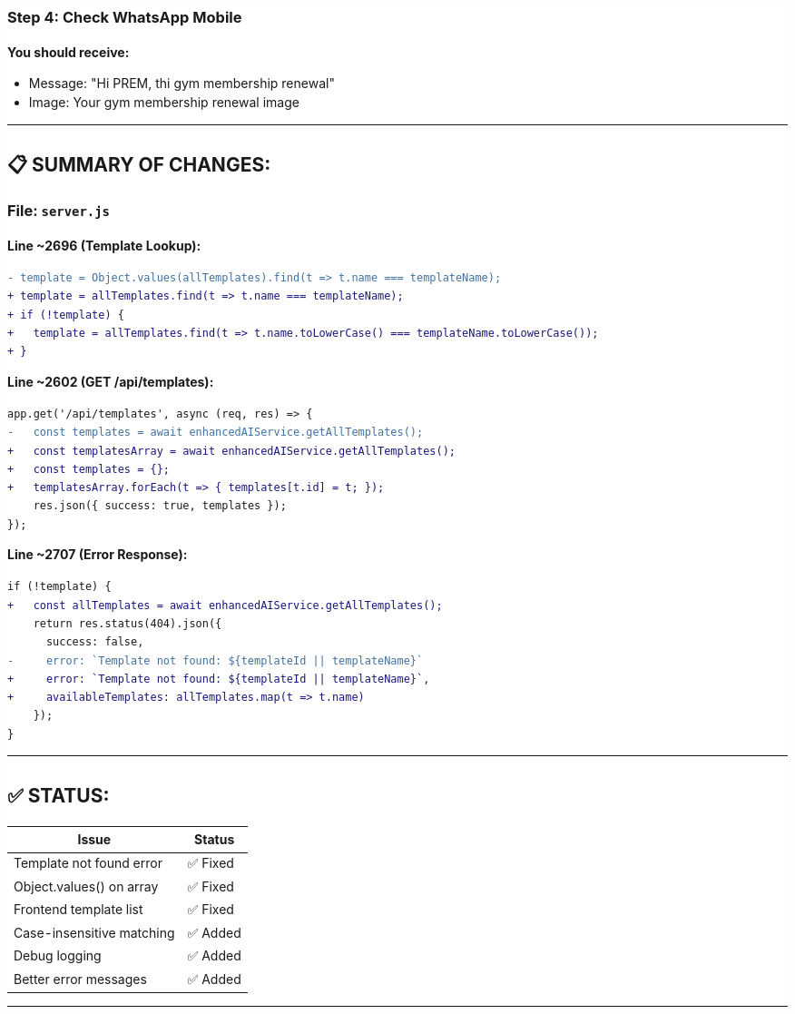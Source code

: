 ### Step 4: Check WhatsApp Mobile

**You should receive:**
- Message: "Hi PREM, thi gym membership renewal"
- Image: Your gym membership renewal image

---

## 📋 SUMMARY OF CHANGES:

### File: `server.js`

**Line ~2696 (Template Lookup):**
```diff
- template = Object.values(allTemplates).find(t => t.name === templateName);
+ template = allTemplates.find(t => t.name === templateName);
+ if (!template) {
+   template = allTemplates.find(t => t.name.toLowerCase() === templateName.toLowerCase());
+ }
```

**Line ~2602 (GET /api/templates):**
```diff
app.get('/api/templates', async (req, res) => {
-   const templates = await enhancedAIService.getAllTemplates();
+   const templatesArray = await enhancedAIService.getAllTemplates();
+   const templates = {};
+   templatesArray.forEach(t => { templates[t.id] = t; });
    res.json({ success: true, templates });
});
```

**Line ~2707 (Error Response):**
```diff
if (!template) {
+   const allTemplates = await enhancedAIService.getAllTemplates();
    return res.status(404).json({ 
      success: false, 
-     error: `Template not found: ${templateId || templateName}` 
+     error: `Template not found: ${templateId || templateName}`,
+     availableTemplates: allTemplates.map(t => t.name)
    });
}
```

---

## ✅ STATUS:

| Issue | Status |
|-------|--------|
| Template not found error | ✅ Fixed |
| Object.values() on array | ✅ Fixed |
| Frontend template list | ✅ Fixed |
| Case-insensitive matching | ✅ Added |
| Debug logging | ✅ Added |
| Better error messages | ✅ Added |

---